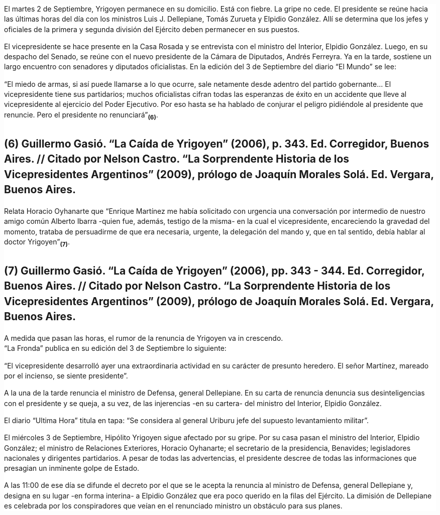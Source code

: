 El martes 2 de Septiembre, Yrigoyen permanece en su domicilio. Está con fiebre. La gripe no cede. El presidente se reúne hacia las últimas horas del día con los ministros Luis J. Dellepiane, Tomás Zurueta y Elpidio González. Allí se determina que los jefes y oficiales de la primera y segunda división del Ejército deben permanecer en sus puestos.

El vicepresidente se hace presente en la Casa Rosada y se entrevista con el ministro del Interior, Elpidio González. Luego, en su despacho del Senado, se reúne con el nuevo presidente de la Cámara de Diputados, Andrés Ferreyra. Ya en la tarde, sostiene un largo encuentro con senadores y diputados oficialistas. En la edición del 3 de Septiembre del diario “El Mundo” se lee:

“El miedo de armas, si así puede llamarse a lo que ocurre, sale netamente desde adentro del partido gobernante... El vicepresidente tiene sus partidarios; muchos oficialistas cifran todas las esperanzas de éxito en un accidente que lleve al vicepresidente al ejercicio del Poder Ejecutivo. Por eso hasta se ha hablado de conjurar el peligro pidiéndole al presidente que renuncie. Pero el presidente no renunciará”<sub><strong>(6)</strong></sub>.

## **(6)** Guillermo Gasió. “La Caída de Yrigoyen” (2006), p. 343. Ed. Corregidor, Buenos Aires. // Citado por Nelson Castro. “La Sorprendente Historia de los Vicepresidentes Argentinos” (2009), prólogo de Joaquín Morales Solá. Ed. Vergara, Buenos Aires.

Relata Horacio Oyhanarte que “Enrique Martínez me había solicitado con urgencia una conversación por intermedio de nuestro amigo común Alberto Ibarra -quien fue, además, testigo de la misma- en la cual el vicepresidente, encareciendo la gravedad del momento, trataba de persuadirme de que era necesaria, urgente, la delegación del mando y, que en tal sentido, debía hablar al doctor Yrigoyen”<sub><strong>(7)</strong></sub>.

## **(7)** Guillermo Gasió. “La Caída de Yrigoyen” (2006), pp. 343 - 344. Ed. Corregidor, Buenos Aires. // Citado por Nelson Castro. “La Sorprendente Historia de los Vicepresidentes Argentinos” (2009), prólogo de Joaquín Morales Solá. Ed. Vergara, Buenos Aires.

A medida que pasan las horas, el rumor de la renuncia de Yrigoyen va in crescendo.  
“La Fronda” publica en su edición del 3 de Septiembre lo siguiente:

“El vicepresidente desarrolló ayer una extraordinaria actividad en su carácter de presunto heredero. El señor Martínez, mareado por el incienso, se siente presidente”.

A la una de la tarde renuncia el ministro de Defensa, general Dellepiane. En su carta de renuncia denuncia sus desinteligencias con el presidente y se queja, a su vez, de las injerencias -en su cartera- del ministro del Interior, Elpidio González.

El diario “Ultima Hora” titula en tapa: “Se considera al general Uriburu jefe del supuesto levantamiento militar”.

El miércoles 3 de Septiembre, Hipólito Yrigoyen sigue afectado por su gripe. Por su casa pasan el ministro del Interior, Elpidio González; el ministro de Relaciones Exteriores, Horacio Oyhanarte; el secretario de la presidencia, Benavides; legisladores nacionales y dirigentes partidarios. A pesar de todas las advertencias, el presidente descree de todas las informaciones que presagian un inminente golpe de Estado.

A las 11:00 de ese día se difunde el decreto por el que se le acepta la renuncia al ministro de Defensa, general Dellepiane y, designa en su lugar -en forma interina- a Elpidio González que era poco querido en la filas del Ejército. La dimisión de Dellepiane es celebrada por los conspiradores que veían en el renunciado ministro un obstáculo para sus planes.
